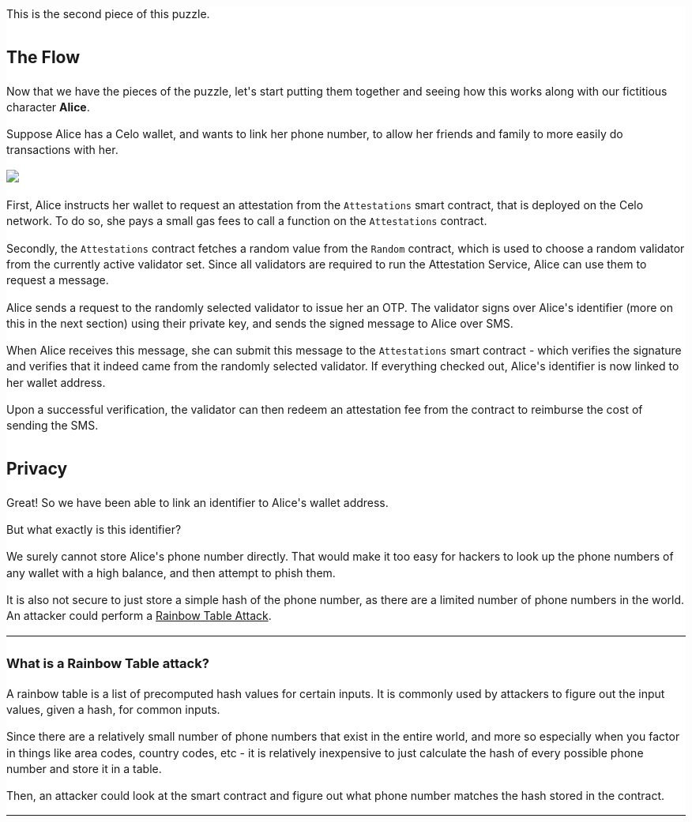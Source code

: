 This is the second piece of this puzzle.

## The Flow

Now that we have the pieces of the puzzle, let's start putting them together and seeing how this works along with our fictitious character **Alice**.

Suppose Alice has a Celo wallet, and wants to link her phone number, to allow her friends and family to more easily do transactions with her.

![](https://i.imgur.com/9Rkaws4.png)

First, Alice instructs her wallet to request an attestation from the `Attestations` smart contract, that is deployed on the Celo network. To do so, she pays a small gas fees to call a function on the `Attestations` contract.

Secondly, the `Attestations` contract fetches a random value from the `Random` contract, which is used to choose a random validator from the currently active validator set. Since all validators are required to run the Attestation Service, Alice can use them to request a message.

Alice sends a request to the randomly selected validator to issue her an OTP. The validator signs over Alice's identifier (more on this in the next section) using their private key, and sends the signed message to Alice over SMS.

When Alice receives this message, she can submit this message to the `Attestations` smart contract - which verifies the signature and verifies that it indeed came from the randomly selected validator. If everything checked out, Alice's identifier is now linked to her wallet address.

Upon a successful verification, the validator can then redeem an attestation fee from the contract to reimburse the cost of sending the SMS. 

## Privacy

Great! So we have been able to link an identifier to Alice's wallet address.

But what exactly is this identifier?

We surely cannot store Alice's phone number directly. That would make it too easy for hackers to look up the phone numbers of any wallet with a high balance, and then attempt to phish them.

It is also not secure to just store a simple hash of the phone number, as there are a limited number of phone numbers in the world. An attacker could perform a [Rainbow Table Attack](https://en.wikipedia.org/wiki/Rainbow_table).

---

### What is a Rainbow Table attack?
A rainbow table is a list of precomputed hash values for certain inputs. It is commonly used by attackers to figure out the input values, given a hash, for common inputs.

Since there are a relatively small number of phone numbers that exist in the entire world, and more so especially when you factor in things like area codes, country codes, etc - it is relatively inexpensive to just calculate the hash of every possible phone number and store it in a table.

Then, an attacker could look at the smart contract and figure out what phone number matches the hash stored in the contract.

---